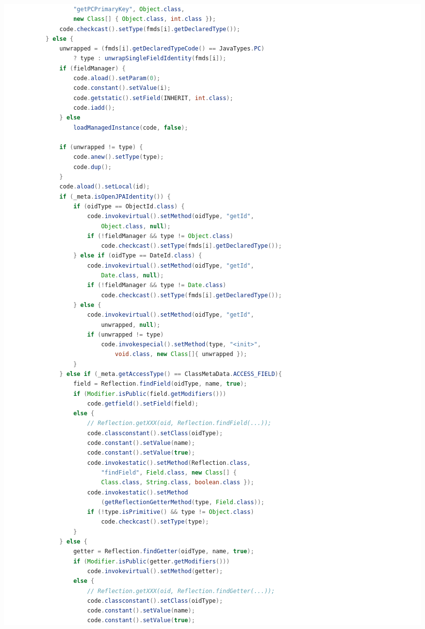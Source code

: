 ```java
                    "getPCPrimaryKey", Object.class, 
                    new Class[] { Object.class, int.class });
                code.checkcast().setType(fmds[i].getDeclaredType());
            } else { 
                unwrapped = (fmds[i].getDeclaredTypeCode() == JavaTypes.PC) 
                    ? type : unwrapSingleFieldIdentity(fmds[i]);
                if (fieldManager) {
                    code.aload().setParam(0);
                    code.constant().setValue(i);
                    code.getstatic().setField(INHERIT, int.class);
                    code.iadd();
                } else
                    loadManagedInstance(code, false);

                if (unwrapped != type) {
                    code.anew().setType(type);
                    code.dup();
                }
                code.aload().setLocal(id);
                if (_meta.isOpenJPAIdentity()) {
                    if (oidType == ObjectId.class) {
                        code.invokevirtual().setMethod(oidType, "getId",
                            Object.class, null);
                        if (!fieldManager && type != Object.class)
                            code.checkcast().setType(fmds[i].getDeclaredType());
                    } else if (oidType == DateId.class) {
                        code.invokevirtual().setMethod(oidType, "getId",
                            Date.class, null);
                        if (!fieldManager && type != Date.class)
                            code.checkcast().setType(fmds[i].getDeclaredType());
                    } else {
                        code.invokevirtual().setMethod(oidType, "getId", 
                            unwrapped, null);
                        if (unwrapped != type)
                            code.invokespecial().setMethod(type, "<init>",
                                void.class, new Class[]{ unwrapped });
                    }
                } else if (_meta.getAccessType() == ClassMetaData.ACCESS_FIELD){
                    field = Reflection.findField(oidType, name, true);
                    if (Modifier.isPublic(field.getModifiers()))
                        code.getfield().setField(field);
                    else {
                        // Reflection.getXXX(oid, Reflection.findField(...));
                        code.classconstant().setClass(oidType);
                        code.constant().setValue(name);
                        code.constant().setValue(true);
                        code.invokestatic().setMethod(Reflection.class,
                            "findField", Field.class, new Class[] { 
                            Class.class, String.class, boolean.class });
                        code.invokestatic().setMethod
                            (getReflectionGetterMethod(type, Field.class));
                        if (!type.isPrimitive() && type != Object.class)
                            code.checkcast().setType(type);
                    }
                } else {
                    getter = Reflection.findGetter(oidType, name, true);
                    if (Modifier.isPublic(getter.getModifiers()))
                        code.invokevirtual().setMethod(getter);
                    else {
                        // Reflection.getXXX(oid, Reflection.findGetter(...));
                        code.classconstant().setClass(oidType);
                        code.constant().setValue(name);
                        code.constant().setValue(true);
```